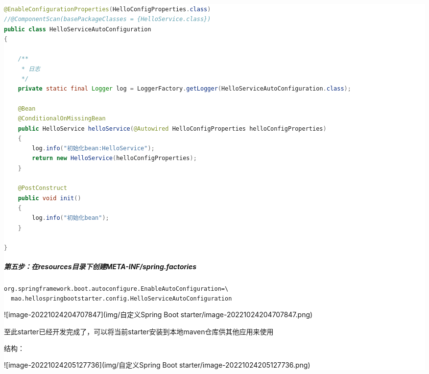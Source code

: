 ```java
@EnableConfigurationProperties(HelloConfigProperties.class)
//@ComponentScan(basePackageClasses = {HelloService.class})
public class HelloServiceAutoConfiguration
{

    /**
     * 日志
     */
    private static final Logger log = LoggerFactory.getLogger(HelloServiceAutoConfiguration.class);

    @Bean
    @ConditionalOnMissingBean
    public HelloService helloService(@Autowired HelloConfigProperties helloConfigProperties)
    {
        log.info("初始化bean:HelloService");
        return new HelloService(helloConfigProperties);
    }

    @PostConstruct
    public void init()
    {
        log.info("初始化bean");
    }

}

```









##### **第五步：在resources目录下创建META-INF/spring.factories**



```
org.springframework.boot.autoconfigure.EnableAutoConfiguration=\
  mao.hellospringbootstarter.config.HelloServiceAutoConfiguration
```



![image-20221024204707847](img/自定义Spring Boot starter/image-20221024204707847.png)





至此starter已经开发完成了，可以将当前starter安装到本地maven仓库供其他应用来使用



结构：

![image-20221024205127736](img/自定义Spring Boot starter/image-20221024205127736.png)
